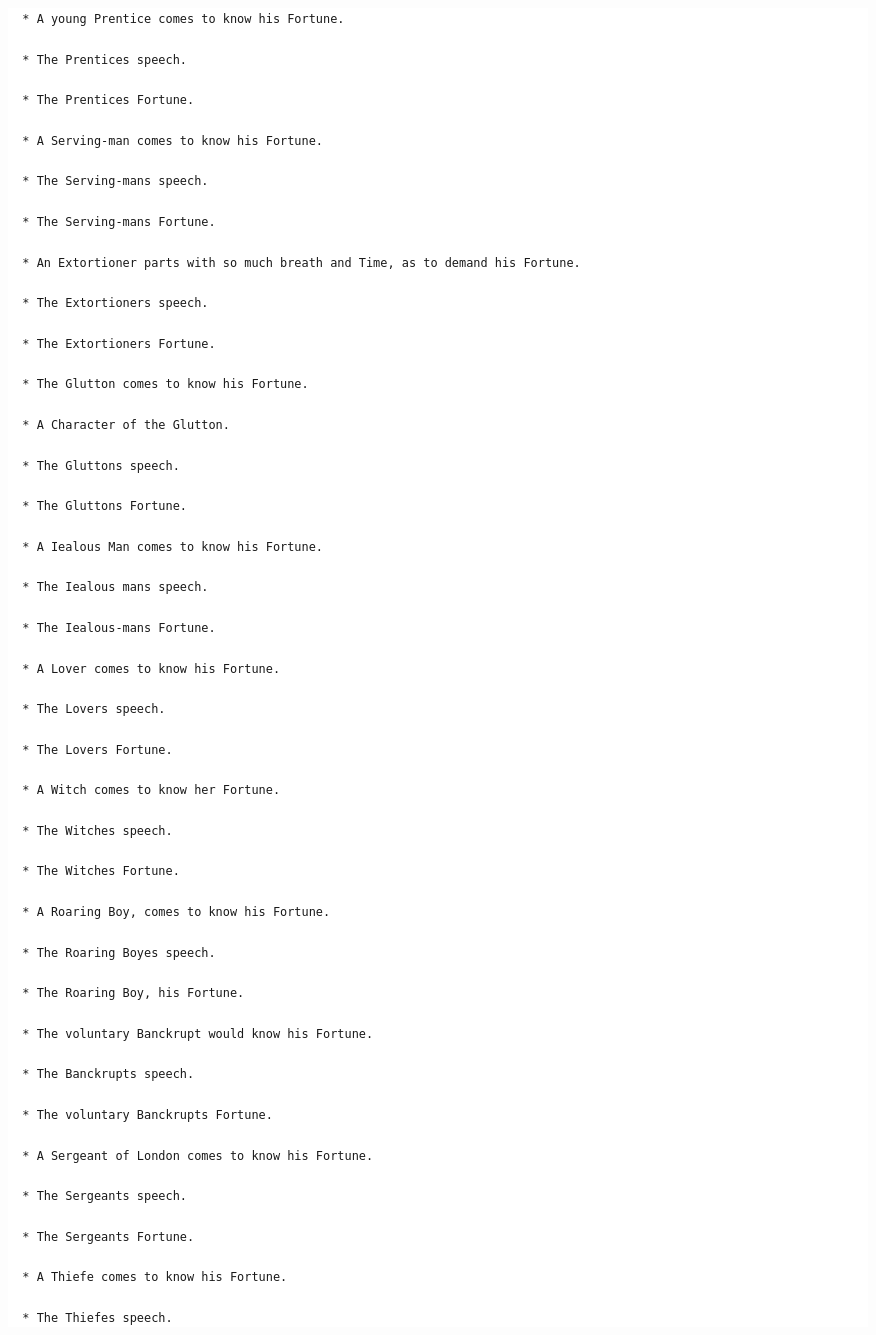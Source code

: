       * A young Prentice comes to know his Fortune.

      * The Prentices speech.

      * The Prentices Fortune.

      * A Serving-man comes to know his Fortune.

      * The Serving-mans speech.

      * The Serving-mans Fortune.

      * An Extortioner parts with so much breath and Time, as to demand his Fortune.

      * The Extortioners speech.

      * The Extortioners Fortune.

      * The Glutton comes to know his Fortune.

      * A Character of the Glutton.

      * The Gluttons speech.

      * The Gluttons Fortune.

      * A Iealous Man comes to know his Fortune.

      * The Iealous mans speech.

      * The Iealous-mans Fortune.

      * A Lover comes to know his Fortune.

      * The Lovers speech.

      * The Lovers Fortune.

      * A Witch comes to know her Fortune.

      * The Witches speech.

      * The Witches Fortune.

      * A Roaring Boy, comes to know his Fortune.

      * The Roaring Boyes speech.

      * The Roaring Boy, his Fortune.

      * The voluntary Banckrupt would know his Fortune.

      * The Banckrupts speech.

      * The voluntary Banckrupts Fortune.

      * A Sergeant of London comes to know his Fortune.

      * The Sergeants speech.

      * The Sergeants Fortune.

      * A Thiefe comes to know his Fortune.

      * The Thiefes speech.
